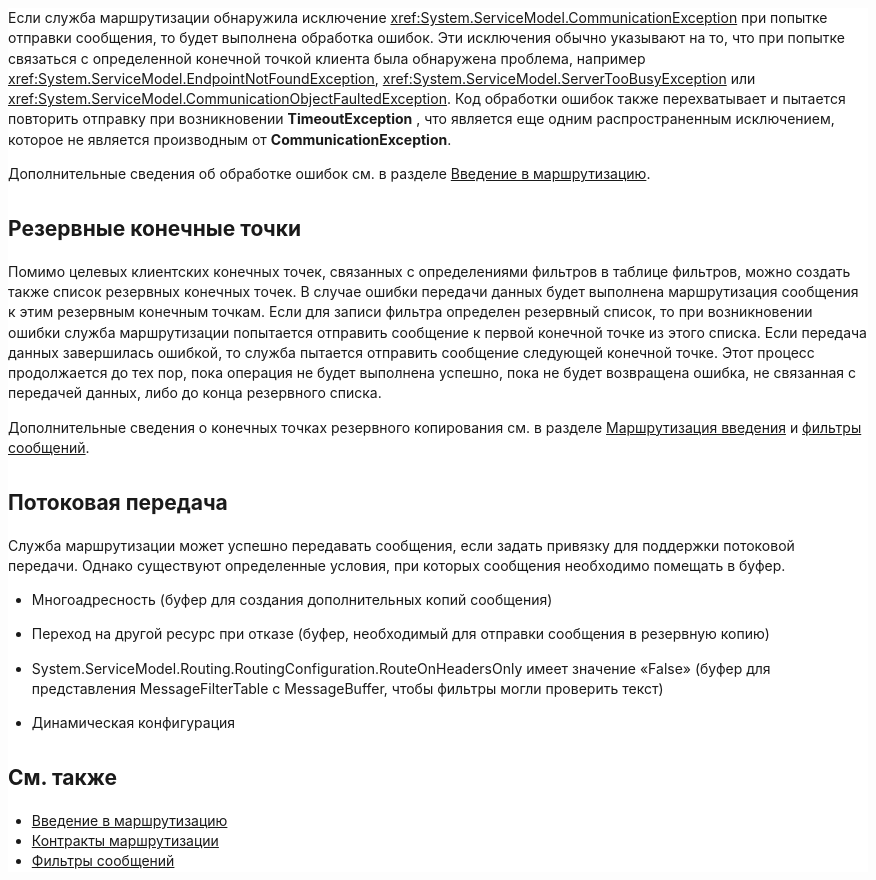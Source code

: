 Если служба маршрутизации обнаружила исключение <xref:System.ServiceModel.CommunicationException> при попытке отправки сообщения, то будет выполнена обработка ошибок.  Эти исключения обычно указывают на то, что при попытке связаться с определенной конечной точкой клиента была обнаружена проблема, например <xref:System.ServiceModel.EndpointNotFoundException>, <xref:System.ServiceModel.ServerTooBusyException> или <xref:System.ServiceModel.CommunicationObjectFaultedException>.  Код обработки ошибок также перехватывает и пытается повторить отправку при возникновении **TimeoutException** , что является еще одним распространенным исключением, которое не является производным от **CommunicationException**.

Дополнительные сведения об обработке ошибок см. в разделе [Введение в маршрутизацию](routing-introduction.md).

## <a name="backup-endpoints"></a>Резервные конечные точки

Помимо целевых клиентских конечных точек, связанных с определениями фильтров в таблице фильтров, можно создать также список резервных конечных точек. В случае ошибки передачи данных будет выполнена маршрутизация сообщения к этим резервным конечным точкам. Если для записи фильтра определен резервный список, то при возникновении ошибки служба маршрутизации попытается отправить сообщение к первой конечной точке из этого списка. Если передача данных завершилась ошибкой, то служба пытается отправить сообщение следующей конечной точке. Этот процесс продолжается до тех пор, пока операция не будет выполнена успешно, пока не будет возвращена ошибка, не связанная с передачей данных, либо до конца резервного списка.

Дополнительные сведения о конечных точках резервного копирования см. в разделе [Маршрутизация введения](routing-introduction.md) и [фильтры сообщений](message-filters.md).

## <a name="streaming"></a>Потоковая передача

Служба маршрутизации может успешно передавать сообщения, если задать привязку для поддержки потоковой передачи.  Однако существуют определенные условия, при которых сообщения необходимо помещать в буфер.

- Многоадресность (буфер для создания дополнительных копий сообщения)

- Переход на другой ресурс при отказе (буфер, необходимый для отправки сообщения в резервную копию)

- System.ServiceModel.Routing.RoutingConfiguration.RouteOnHeadersOnly имеет значение «False» (буфер для представления MessageFilterTable с MessageBuffer, чтобы фильтры могли проверить текст)

- Динамическая конфигурация

## <a name="see-also"></a>См. также

- [Введение в маршрутизацию](routing-introduction.md)
- [Контракты маршрутизации](routing-contracts.md)
- [Фильтры сообщений](message-filters.md)
